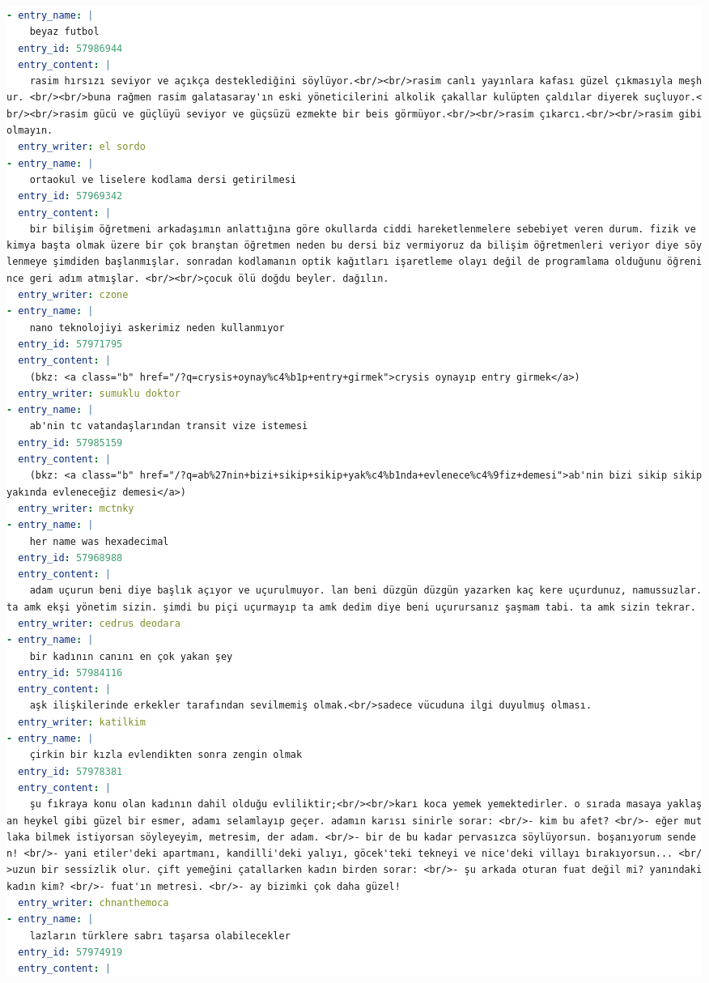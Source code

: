 ```yaml
- entry_name: |
    beyaz futbol
  entry_id: 57986944
  entry_content: |
    rasim hırsızı seviyor ve açıkça desteklediğini söylüyor.<br/><br/>rasim canlı yayınlara kafası güzel çıkmasıyla meşhur. <br/><br/>buna rağmen rasim galatasaray'ın eski yöneticilerini alkolik çakallar kulüpten çaldılar diyerek suçluyor.<br/><br/>rasim gücü ve güçlüyü seviyor ve güçsüzü ezmekte bir beis görmüyor.<br/><br/>rasim çıkarcı.<br/><br/>rasim gibi olmayın.
  entry_writer: el sordo
- entry_name: |
    ortaokul ve liselere kodlama dersi getirilmesi
  entry_id: 57969342
  entry_content: |
    bir bilişim öğretmeni arkadaşımın anlattığına göre okullarda ciddi hareketlenmelere sebebiyet veren durum. fizik ve kimya başta olmak üzere bir çok branştan öğretmen neden bu dersi biz vermiyoruz da bilişim öğretmenleri veriyor diye söylenmeye şimdiden başlanmışlar. sonradan kodlamanın optik kağıtları işaretleme olayı değil de programlama olduğunu öğrenince geri adım atmışlar. <br/><br/>çocuk ölü doğdu beyler. dağılın.
  entry_writer: czone
- entry_name: |
    nano teknolojiyi askerimiz neden kullanmıyor
  entry_id: 57971795
  entry_content: |
    (bkz: <a class="b" href="/?q=crysis+oynay%c4%b1p+entry+girmek">crysis oynayıp entry girmek</a>)
  entry_writer: sumuklu doktor
- entry_name: |
    ab'nin tc vatandaşlarından transit vize istemesi
  entry_id: 57985159
  entry_content: |
    (bkz: <a class="b" href="/?q=ab%27nin+bizi+sikip+sikip+yak%c4%b1nda+evlenece%c4%9fiz+demesi">ab'nin bizi sikip sikip yakında evleneceğiz demesi</a>)
  entry_writer: mctnky
- entry_name: |
    her name was hexadecimal
  entry_id: 57968988
  entry_content: |
    adam uçurun beni diye başlık açıyor ve uçurulmuyor. lan beni düzgün düzgün yazarken kaç kere uçurdunuz, namussuzlar. ta amk ekşi yönetim sizin. şimdi bu piçi uçurmayıp ta amk dedim diye beni uçurursanız şaşmam tabi. ta amk sizin tekrar.
  entry_writer: cedrus deodara
- entry_name: |
    bir kadının canını en çok yakan şey
  entry_id: 57984116
  entry_content: |
    aşk ilişkilerinde erkekler tarafından sevilmemiş olmak.<br/>sadece vücuduna ilgi duyulmuş olması.
  entry_writer: katilkim
- entry_name: |
    çirkin bir kızla evlendikten sonra zengin olmak
  entry_id: 57978381
  entry_content: |
    şu fıkraya konu olan kadının dahil olduğu evliliktir;<br/><br/>karı koca yemek yemektedirler. o sırada masaya yaklaşan heykel gibi güzel bir esmer, adamı selamlayıp geçer. adamın karısı sinirle sorar: <br/>- kim bu afet? <br/>- eğer mutlaka bilmek istiyorsan söyleyeyim, metresim, der adam. <br/>- bir de bu kadar pervasızca söylüyorsun. boşanıyorum senden! <br/>- yani etiler'deki apartmanı, kandilli'deki yalıyı, göcek'teki tekneyi ve nice'deki villayı bırakıyorsun... <br/>uzun bir sessizlik olur. çift yemeğini çatallarken kadın birden sorar: <br/>- şu arkada oturan fuat değil mi? yanındaki kadın kim? <br/>- fuat'ın metresi. <br/>- ay bizimki çok daha güzel!
  entry_writer: chnanthemoca
- entry_name: |
    lazların türklere sabrı taşarsa olabilecekler
  entry_id: 57974919
  entry_content: |
```